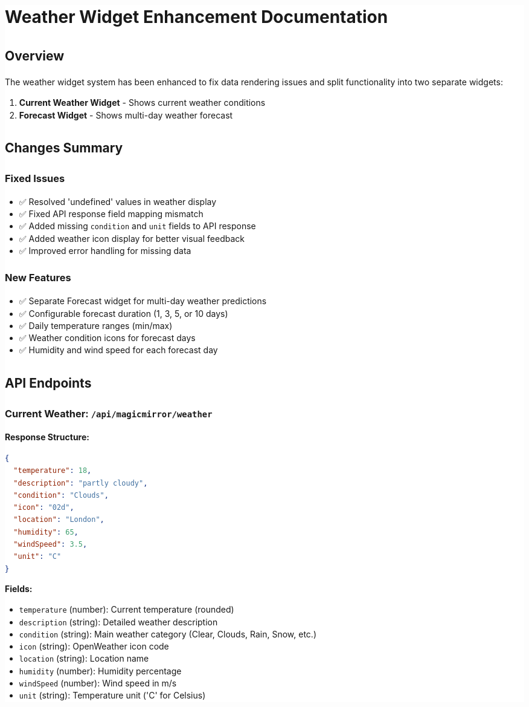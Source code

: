 # Weather Widget Enhancement Documentation

## Overview

The weather widget system has been enhanced to fix data rendering issues and split functionality into two separate widgets:
1. **Current Weather Widget** - Shows current weather conditions
2. **Forecast Widget** - Shows multi-day weather forecast

## Changes Summary

### Fixed Issues
- ✅ Resolved 'undefined' values in weather display
- ✅ Fixed API response field mapping mismatch
- ✅ Added missing `condition` and `unit` fields to API response
- ✅ Added weather icon display for better visual feedback
- ✅ Improved error handling for missing data

### New Features
- ✅ Separate Forecast widget for multi-day weather predictions
- ✅ Configurable forecast duration (1, 3, 5, or 10 days)
- ✅ Daily temperature ranges (min/max)
- ✅ Weather condition icons for forecast days
- ✅ Humidity and wind speed for each forecast day

## API Endpoints

### Current Weather: `/api/magicmirror/weather`

**Response Structure:**
```json
{
  "temperature": 18,
  "description": "partly cloudy",
  "condition": "Clouds",
  "icon": "02d",
  "location": "London",
  "humidity": 65,
  "windSpeed": 3.5,
  "unit": "C"
}
```

**Fields:**
- `temperature` (number): Current temperature (rounded)
- `description` (string): Detailed weather description
- `condition` (string): Main weather category (Clear, Clouds, Rain, Snow, etc.)
- `icon` (string): OpenWeather icon code
- `location` (string): Location name
- `humidity` (number): Humidity percentage
- `windSpeed` (number): Wind speed in m/s
- `unit` (string): Temperature unit ('C' for Celsius)
